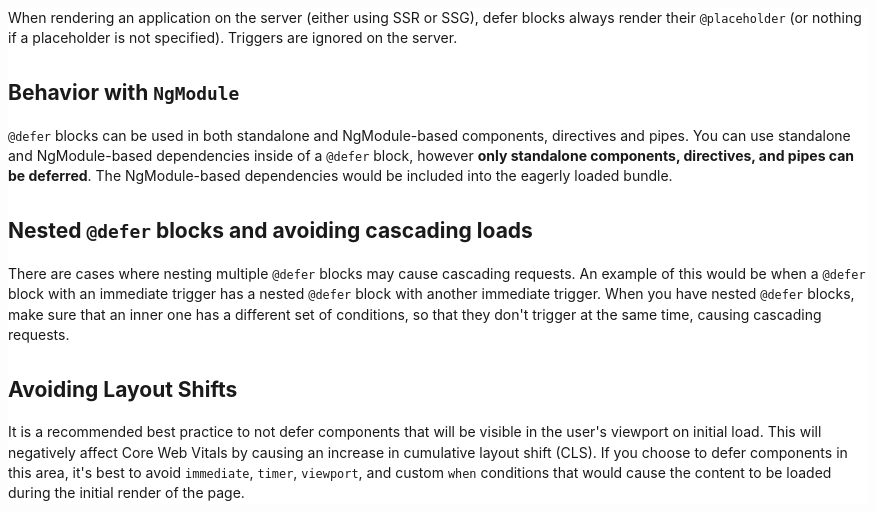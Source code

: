 When rendering an application on the server (either using SSR or SSG), defer blocks always render their `@placeholder` (or nothing if a placeholder is not specified). Triggers are ignored on the server.

## Behavior with `NgModule`

`@defer` blocks can be used in both standalone and NgModule-based components, directives and pipes. You can use standalone and NgModule-based dependencies inside of a `@defer` block, however **only standalone components, directives, and pipes can be deferred**. The NgModule-based dependencies would be included into the eagerly loaded bundle.

## Nested `@defer` blocks and avoiding cascading loads

There are cases where nesting multiple `@defer` blocks may cause cascading requests. An example of this would be when a `@defer` block with an immediate trigger has a nested `@defer` block with another immediate trigger. When you have nested `@defer` blocks, make sure that an inner one has a different set of conditions, so that they don't trigger at the same time, causing cascading requests.

## Avoiding Layout Shifts

It is a recommended best practice to not defer components that will be visible in the user's viewport on initial load. This will negatively affect Core Web Vitals by causing an increase in cumulative layout shift (CLS). If you choose to defer components in this area, it's best to avoid `immediate`, `timer`, `viewport`, and custom `when` conditions that would cause the content to be loaded during the initial render of the page.
